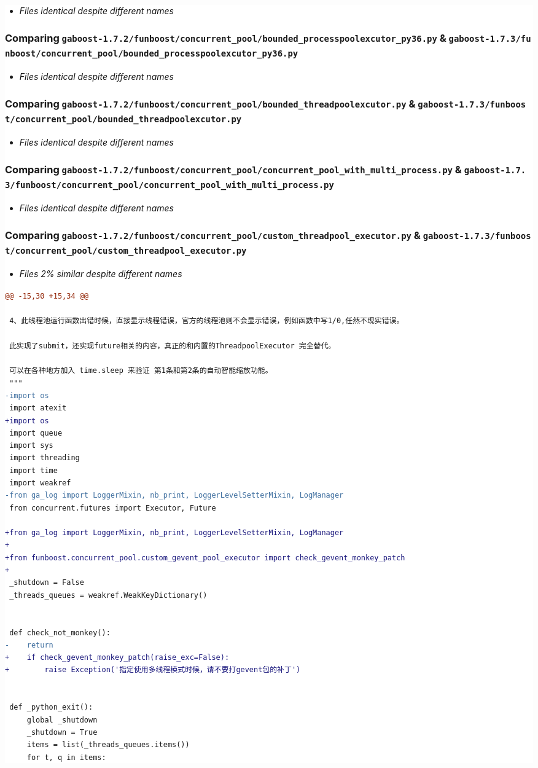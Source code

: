  * *Files identical despite different names*

### Comparing `gaboost-1.7.2/funboost/concurrent_pool/bounded_processpoolexcutor_py36.py` & `gaboost-1.7.3/funboost/concurrent_pool/bounded_processpoolexcutor_py36.py`

 * *Files identical despite different names*

### Comparing `gaboost-1.7.2/funboost/concurrent_pool/bounded_threadpoolexcutor.py` & `gaboost-1.7.3/funboost/concurrent_pool/bounded_threadpoolexcutor.py`

 * *Files identical despite different names*

### Comparing `gaboost-1.7.2/funboost/concurrent_pool/concurrent_pool_with_multi_process.py` & `gaboost-1.7.3/funboost/concurrent_pool/concurrent_pool_with_multi_process.py`

 * *Files identical despite different names*

### Comparing `gaboost-1.7.2/funboost/concurrent_pool/custom_threadpool_executor.py` & `gaboost-1.7.3/funboost/concurrent_pool/custom_threadpool_executor.py`

 * *Files 2% similar despite different names*

```diff
@@ -15,30 +15,34 @@
 
 4、此线程池运行函数出错时候，直接显示线程错误，官方的线程池则不会显示错误，例如函数中写1/0,任然不现实错误。
 
 此实现了submit，还实现future相关的内容，真正的和内置的ThreadpoolExecutor 完全替代。
 
 可以在各种地方加入 time.sleep 来验证 第1条和第2条的自动智能缩放功能。
 """
-import os
 import atexit
+import os
 import queue
 import sys
 import threading
 import time
 import weakref
-from ga_log import LoggerMixin, nb_print, LoggerLevelSetterMixin, LogManager
 from concurrent.futures import Executor, Future
 
+from ga_log import LoggerMixin, nb_print, LoggerLevelSetterMixin, LogManager
+
+from funboost.concurrent_pool.custom_gevent_pool_executor import check_gevent_monkey_patch
+
 _shutdown = False
 _threads_queues = weakref.WeakKeyDictionary()
 
 
 def check_not_monkey():
-    return
+    if check_gevent_monkey_patch(raise_exc=False):
+        raise Exception('指定使用多线程模式时候，请不要打gevent包的补丁')
 
 
 def _python_exit():
     global _shutdown
     _shutdown = True
     items = list(_threads_queues.items())
     for t, q in items:
```
